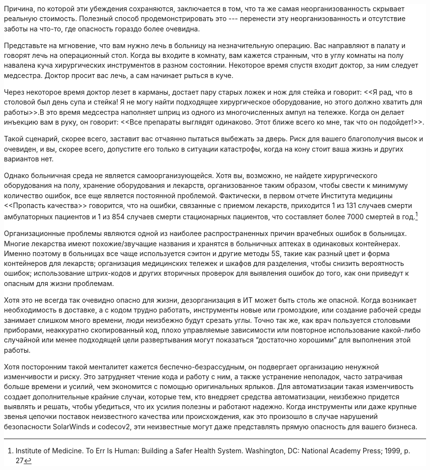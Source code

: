 Причина, по которой эти убеждения сохраняются, заключается в том, что та же
самая неорганизованность скрывает реальную стоимость. Полезный способ
продемонстрировать это --- перенести эту неорганизованность и отсутствие заботы
на что-то, где опасность гораздо более очевидна.

Представьте на мгновение, что вам нужно лечь в больницу на незначительную
операцию. Вас направляют в палату и говорят лечь на операционный стол. Когда вы
входите в комнату, вам кажется странным, что в углу комнаты на полу навалена
куча хирургических инструментов в разном состоянии. Некоторое время спустя
входит доктор, за ним следует медсестра. Доктор просит вас лечь, а сам начинает
рыться в куче.

Через некоторое время доктор лезет в карманы, достает пару старых ложек и нож
для стейка и говорит: <<Я рад, что в столовой был день супа и стейка! Я не могу
найти подходящее хирургическое оборудование, но этого должно хватить для
работы>>.В это время медсестра наполняет шприц из одного из многочисленных ампул
на тележке. Когда он делает инъекцию вам в руку, он говорит: <<Все препараты
выглядят одинаково. Этот ближе всего ко мне, так что он подойдет!>>.

Такой сценарий, скорее всего, заставит вас отчаянно пытаться выбежать за дверь.
Риск для вашего благополучия высок и очевиден, и вы, скорее всего, допустите его
только в ситуации катастрофы, когда на кону стоит ваша жизнь и других вариантов
нет.

Однако больничная среда не является самоорганизующейся. Хотя вы, возможно, не
найдете хирургического оборудования на полу, хранение оборудования и лекарств,
организованное таким образом, чтобы свести к минимуму количество ошибок, все еще
является постоянной проблемой. Фактически, в первом отчете Института медицины
<<Пропасть качества>> говорится, что на ошибки, связанные с приемом лекарств,
приходится 1 из 131 случаев смерти амбулаторных пациентов и 1 из 854 случаев
смерти стационарных пациентов, что составляет более 7000 смертей в год.[^1]

[^1]: Institute of Medicine. To Err Is Human: Building a Safer Health System.
Washington, DC: National Academy Press; 1999, p. 27

Организационные проблемы являются одной из наиболее распространенных причин
врачебных ошибок в больницах. Многие лекарства имеют похожие/звучащие названия и
хранятся в больничных аптеках в одинаковых контейнерах. Именно поэтому в
больницах все чаще используется сэитон и другие методы 5S, такие как разный цвет
и форма контейнеров для лекарств; организация медицинских тележек и шкафов для
разделения, чтобы снизить вероятность ошибок; использование штрих-кодов и других
вторичных проверок для выявления ошибок до того, как они приведут к опасным для
жизни проблемам.

Хотя это не всегда так очевидно опасно для жизни, дезорганизация в ИТ может быть
столь же опасной. Когда возникает необходимость в доставке, а с кодом трудно
работать, инструменты новые или громоздкие, или создание рабочей среды занимает
слишком много времени, люди неизбежно будут срезать углы. Точно так же, как врач
пользуется столовыми приборами, неаккуратно скопированный код, плохо управляемые
зависимости или повторное использование какой-либо случайной или менее
подходящей цели развертывания могут показаться “достаточно хорошими” для
выполнения этой работы.

Хотя посторонним такой менталитет кажется беспечно-безрассудным, он подвергает
организацию ненужной изменчивости и риску. Это затрудняет чтение кода и работу с
ним, а также устранение неполадок, часто затрачивая больше времени и усилий, чем
экономится с помощью оригинальных ярлыков. Для автоматизации такая изменчивость
создает дополнительные крайние случаи, которые тем, кто внедряет средства
автоматизации, неизбежно придется выявлять и решать, чтобы убедиться, что их
усилия полезны и работают надежно. Когда инструменты или даже крупные звенья
цепочки поставок неизвестного качества или происхождения, как это произошло в
случае нарушений безопасности SolarWinds и codecov2, эти неизвестные могут даже
представлять прямую опасность для вашего бизнеса.
